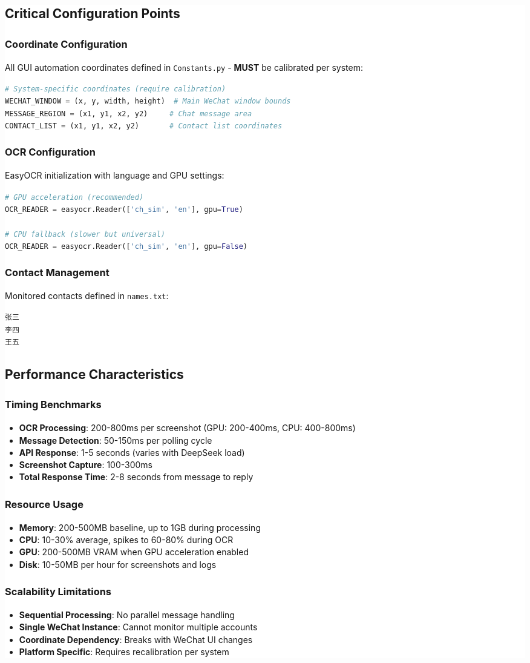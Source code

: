 ## Critical Configuration Points

### Coordinate Configuration
All GUI automation coordinates defined in `Constants.py` - **MUST** be calibrated per system:
```python
# System-specific coordinates (require calibration)
WECHAT_WINDOW = (x, y, width, height)  # Main WeChat window bounds
MESSAGE_REGION = (x1, y1, x2, y2)     # Chat message area
CONTACT_LIST = (x1, y1, x2, y2)       # Contact list coordinates
```

### OCR Configuration
EasyOCR initialization with language and GPU settings:
```python
# GPU acceleration (recommended)
OCR_READER = easyocr.Reader(['ch_sim', 'en'], gpu=True)

# CPU fallback (slower but universal)
OCR_READER = easyocr.Reader(['ch_sim', 'en'], gpu=False)
```

### Contact Management
Monitored contacts defined in `names.txt`:
```
张三
李四
王五
```

## Performance Characteristics

### Timing Benchmarks
- **OCR Processing**: 200-800ms per screenshot (GPU: 200-400ms, CPU: 400-800ms)
- **Message Detection**: 50-150ms per polling cycle
- **API Response**: 1-5 seconds (varies with DeepSeek load)
- **Screenshot Capture**: 100-300ms
- **Total Response Time**: 2-8 seconds from message to reply

### Resource Usage
- **Memory**: 200-500MB baseline, up to 1GB during processing
- **CPU**: 10-30% average, spikes to 60-80% during OCR
- **GPU**: 200-500MB VRAM when GPU acceleration enabled
- **Disk**: 10-50MB per hour for screenshots and logs

### Scalability Limitations
- **Sequential Processing**: No parallel message handling
- **Single WeChat Instance**: Cannot monitor multiple accounts
- **Coordinate Dependency**: Breaks with WeChat UI changes
- **Platform Specific**: Requires recalibration per system
